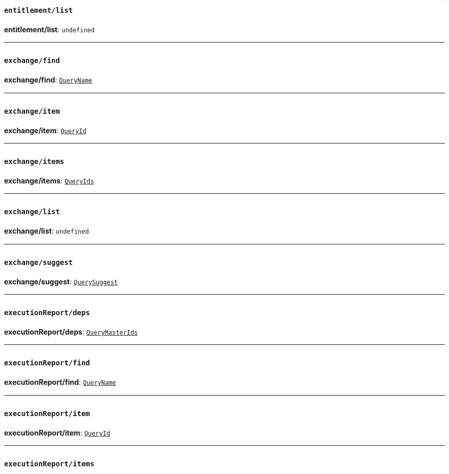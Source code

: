 ### `entitlement/list`

**entitlement/list**: `undefined`

***

### `exchange/find`

**exchange/find**: [`QueryName`](type-alias.QueryName.md)

***

### `exchange/item`

**exchange/item**: [`QueryId`](type-alias.QueryId.md)

***

### `exchange/items`

**exchange/items**: [`QueryIds`](type-alias.QueryIds.md)

***

### `exchange/list`

**exchange/list**: `undefined`

***

### `exchange/suggest`

**exchange/suggest**: [`QuerySuggest`](type-alias.QuerySuggest.md)

***

### `executionReport/deps`

**executionReport/deps**: [`QueryMasterIds`](type-alias.QueryMasterIds.md)

***

### `executionReport/find`

**executionReport/find**: [`QueryName`](type-alias.QueryName.md)

***

### `executionReport/item`

**executionReport/item**: [`QueryId`](type-alias.QueryId.md)

***

### `executionReport/items`

